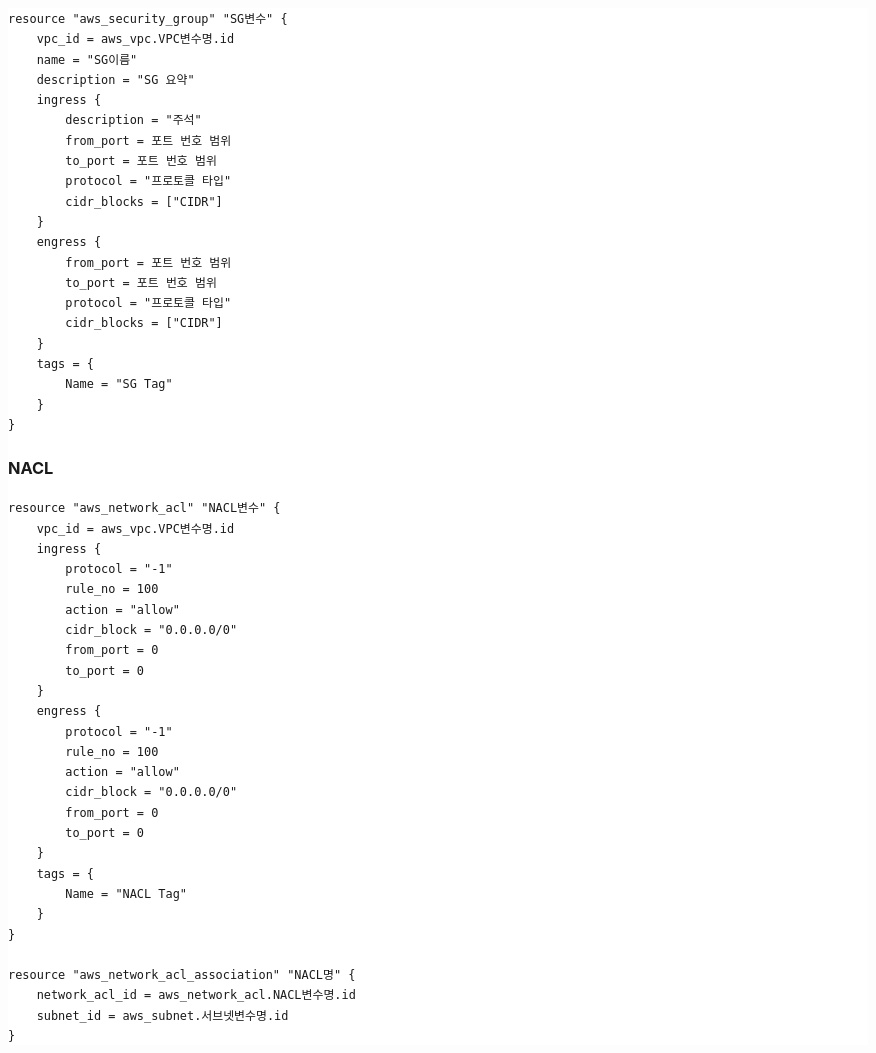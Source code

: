 ```
resource "aws_security_group" "SG변수" {
	vpc_id = aws_vpc.VPC변수명.id
	name = "SG이름"
	description = "SG 요약"
	ingress {
		description = "주석"
		from_port = 포트 번호 범위
		to_port = 포트 번호 범위
		protocol = "프로토콜 타입"
		cidr_blocks = ["CIDR"]
	}
	engress {
		from_port = 포트 번호 범위
		to_port = 포트 번호 범위
		protocol = "프로토콜 타입"
		cidr_blocks = ["CIDR"]
	}
	tags = {
		Name = "SG Tag"
	}
}
```

### NACL

```
resource "aws_network_acl" "NACL변수" {
	vpc_id = aws_vpc.VPC변수명.id
	ingress {
		protocol = "-1"
		rule_no = 100
		action = "allow"
		cidr_block = "0.0.0.0/0"
		from_port = 0
		to_port = 0
	}
	engress {
		protocol = "-1"
		rule_no = 100
		action = "allow"
		cidr_block = "0.0.0.0/0"
		from_port = 0
		to_port = 0
	}
	tags = {
		Name = "NACL Tag"
	}
}

resource "aws_network_acl_association" "NACL명" {
	network_acl_id = aws_network_acl.NACL변수명.id
	subnet_id = aws_subnet.서브넷변수명.id
}
```
